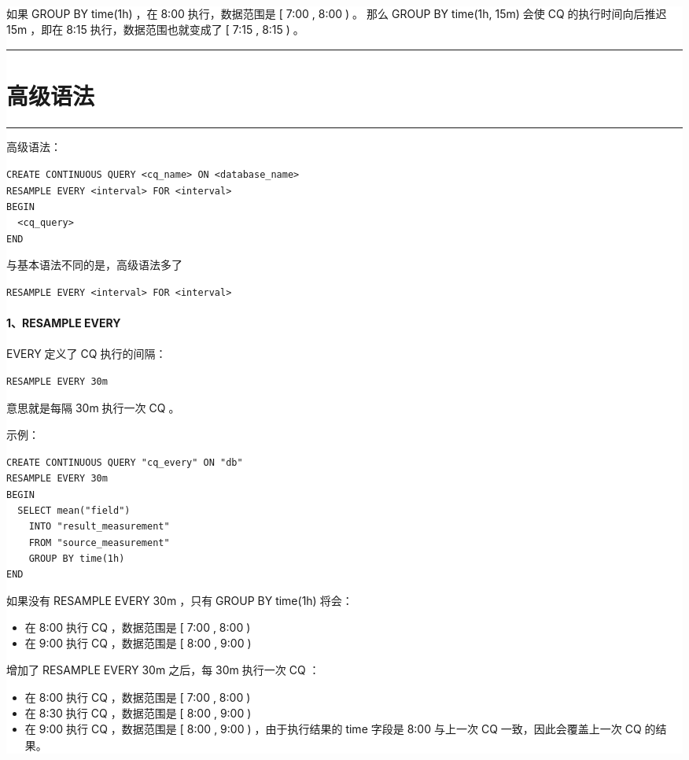 如果 GROUP BY time(1h) ，在 8:00 执行，数据范围是 [ 7:00 , 8:00 ) 。
那么 GROUP BY time(1h, 15m) 会使 CQ 的执行时间向后推迟 15m ，即在 8:15 执行，数据范围也就变成了 [ 7:15 , 8:15 ) 。



---
# 高级语法
---


高级语法：
```
CREATE CONTINUOUS QUERY <cq_name> ON <database_name>
RESAMPLE EVERY <interval> FOR <interval>
BEGIN
  <cq_query>
END
```
与基本语法不同的是，高级语法多了
```
RESAMPLE EVERY <interval> FOR <interval>
```

#### 1、RESAMPLE  EVERY


EVERY 定义了 CQ 执行的间隔：
```
RESAMPLE EVERY 30m
```
意思就是每隔 30m 执行一次 CQ 。


示例：
```
CREATE CONTINUOUS QUERY "cq_every" ON "db"
RESAMPLE EVERY 30m
BEGIN
  SELECT mean("field")
    INTO "result_measurement"
    FROM "source_measurement"
    GROUP BY time(1h)
END
```
如果没有 RESAMPLE EVERY 30m ，只有 GROUP BY time(1h) 将会：

* 在 8:00 执行 CQ ，数据范围是 [ 7:00 , 8:00 )
* 在 9:00 执行 CQ ，数据范围是 [ 8:00 , 9:00 )


增加了 RESAMPLE EVERY 30m 之后，每 30m 执行一次 CQ ：

* 在 8:00 执行 CQ ，数据范围是 [ 7:00 , 8:00 )
* 在 8:30 执行 CQ ，数据范围是 [ 8:00 , 9:00 )
* 在 9:00 执行 CQ ，数据范围是 [ 8:00 , 9:00 ) ，由于执行结果的 time 字段是 8:00 与上一次 CQ 一致，因此会覆盖上一次 CQ 的结果。

